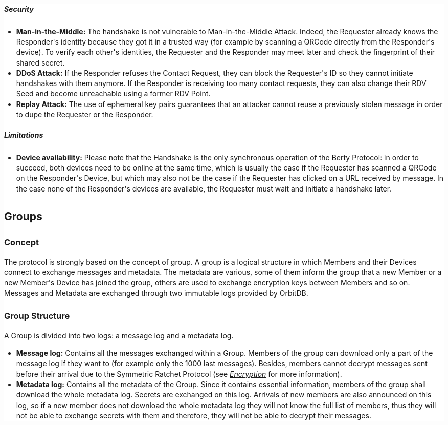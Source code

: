 ##### Security

* **Man-in-the-Middle:** The handshake is not vulnerable to Man-in-the-Middle
Attack. Indeed, the Requester already knows the Responder's identity because
they got it in a trusted way (for example by scanning a QRCode directly from
the Responder's device). To verify each other's identities, the Requester and
the Responder may meet later and check the fingerprint of their shared secret.
* **DDoS Attack:** If the Responder refuses the Contact Request, they can
block the Requester's ID so they cannot initiate handshakes with them anymore.
If the Responder is receiving too many contact requests, they can also change
their RDV Seed and become unreachable using a former RDV Point.
* **Replay Attack:** The use of ephemeral key pairs guarantees that an
attacker cannot reuse a previously stolen message in order to dupe the
Requester or the Responder.

##### Limitations

* **Device availability:** Please note that the Handshake is the only
synchronous operation of the Berty Protocol: in order to succeed, both devices
need to be online at the same time, which is usually the case if the Requester
has scanned a QRCode on the Responder's Device, but which may also not be the
case if the Requester has clicked on a URL received by message. In the case
none of the Responder's devices are available, the Requester must wait and
initiate a handshake later.

## Groups

### Concept

The protocol is strongly based on the concept of group. A group is a logical
structure in which Members and their Devices connect to exchange messages and
metadata.
The metadata are various, some of them inform the group that a new Member or a
new Member's Device has joined the group, others are used to exchange
encryption keys between Members and so on.
Messages and Metadata are exchanged through two immutable logs provided by
OrbitDB.

### Group Structure

A Group is divided into two logs: a message log and a metadata log.

* **Message log:** Contains all the messages exchanged within a Group. Members
of the group can download only a part of the message log if they want to (for
example only the 1000 last messages). Besides, members cannot decrypt messages
sent before their arrival due to the Symmetric Ratchet Protocol
(see [*Encryption*](docs/protocol/#encryption) for more information).
* **Metadata log:** Contains all the metadata of the Group. Since it contains
essential information, members of the group shall download the whole metadata
log. Secrets are exchanged on this log.
[Arrivals of new members](docs/protocol/#joining-a-group) are also announced on this log, so
if a new member does not download the whole metadata log they will not know
the full list of members, thus they will not be able to exchange secrets with
them and therefore, they will not be able to decrypt their messages.
